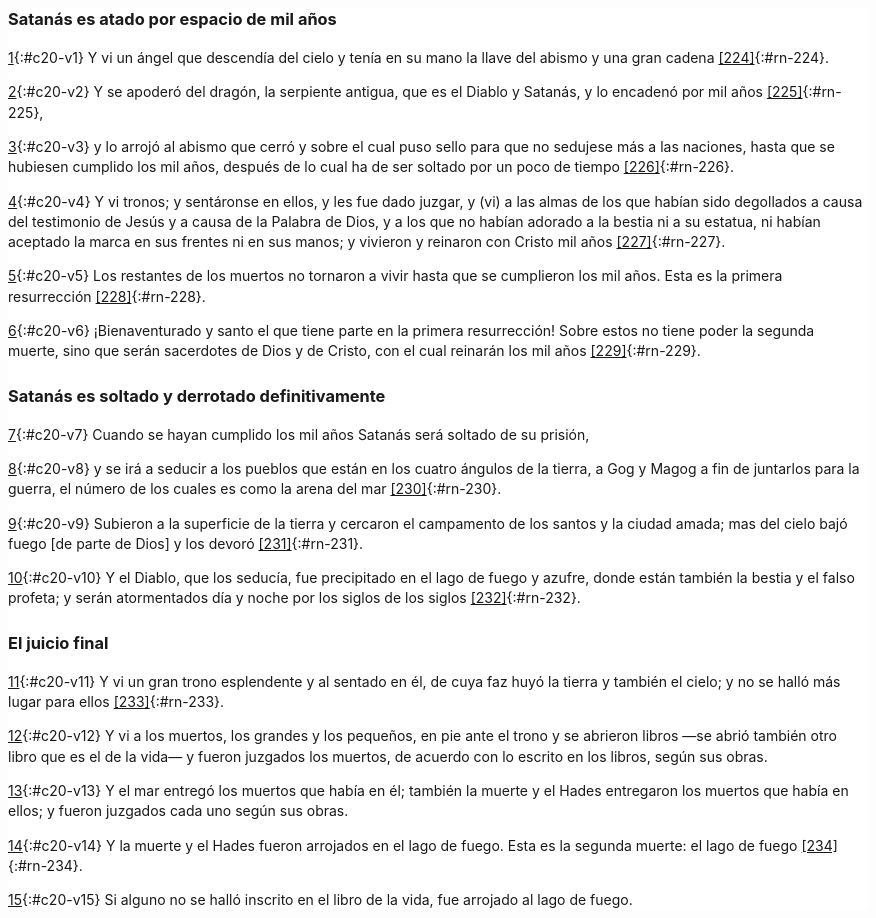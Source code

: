 ### Satanás es atado por espacio de mil años

[1](#c20-v1){:#c20-v1} Y vi un ángel que descendía del cielo y tenía en su mano la llave del abismo y una gran cadena [[224]](#n-224){:#rn-224}.

[2](#c20-v2){:#c20-v2} Y se apoderó del dragón, la serpiente antigua, que es el Diablo y Satanás, y lo encadenó por mil años [[225]](#n-225){:#rn-225},

[3](#c20-v3){:#c20-v3} y lo arrojó al abismo que cerró y sobre el cual puso sello para que no sedujese más a las naciones, hasta que se hubiesen cumplido los mil años, después de lo cual ha de ser soltado por un poco de tiempo [[226]](#n-226){:#rn-226}.

[4](#c20-v4){:#c20-v4} Y vi tronos; y sentáronse en ellos, y les fue dado juzgar, y (vi) a las almas de los que habían sido degollados a causa del testimonio de Jesús y a causa de la Palabra de Dios, y a los que no habían adorado a la bestia ni a su estatua, ni habían aceptado la marca en sus frentes ni en sus manos; y vivieron y reinaron con Cristo mil años [[227]](#n-227){:#rn-227}.

[5](#c20-v5){:#c20-v5} Los restantes de los muertos no tornaron a vivir hasta que se cumplieron los mil años. Esta es la primera resurrección [[228]](#n-228){:#rn-228}.

[6](#c20-v6){:#c20-v6} ¡Bienaventurado y santo el que tiene parte en la primera resurrección! Sobre estos no tiene poder la segunda muerte, sino que serán sacerdotes de Dios y de Cristo, con el cual reinarán los mil años [[229]](#n-229){:#rn-229}.

### Satanás es soltado y derrotado definitivamente

[7](#c20-v7){:#c20-v7} Cuando se hayan cumplido los mil años Satanás será soltado de su prisión,

[8](#c20-v8){:#c20-v8} y se irá a seducir a los pueblos que están en los cuatro ángulos de la tierra, a Gog y Magog a fin de juntarlos para la guerra, el número de los cuales es como la arena del mar [[230]](#n-230){:#rn-230}.

[9](#c20-v9){:#c20-v9} Subieron a la superficie de la tierra y cercaron el campamento de los santos y la ciudad amada; mas del cielo bajó fuego [de parte de Dios] y los devoró [[231]](#n-231){:#rn-231}.

[10](#c20-v10){:#c20-v10} Y el Diablo, que los seducía, fue precipitado en el lago de fuego y azufre, donde están también la bestia y el falso profeta; y serán atormentados día y noche por los siglos de los siglos [[232]](#n-232){:#rn-232}.

### El juicio final

[11](#c20-v11){:#c20-v11} Y vi un gran trono esplendente y al sentado en él, de cuya faz huyó la tierra y también el cielo; y no se halló más lugar para ellos [[233]](#n-233){:#rn-233}.

[12](#c20-v12){:#c20-v12} Y vi a los muertos, los grandes y los pequeños, en pie ante el trono y se abrieron libros —se abrió también otro libro que es el de la vida— y fueron juzgados los muertos, de acuerdo con lo escrito en los libros, según sus obras.

[13](#c20-v13){:#c20-v13} Y el mar entregó los muertos que había en él; también la muerte y el Hades entregaron los muertos que había en ellos; y fueron juzgados cada uno según sus obras.

[14](#c20-v14){:#c20-v14} Y la muerte y el Hades fueron arrojados en el lago de fuego. Esta es la segunda muerte: el lago de fuego [[234]](#n-234){:#rn-234}.

[15](#c20-v15){:#c20-v15} Si alguno no se halló inscrito en el libro de la vida, fue arrojado al lago de fuego.
